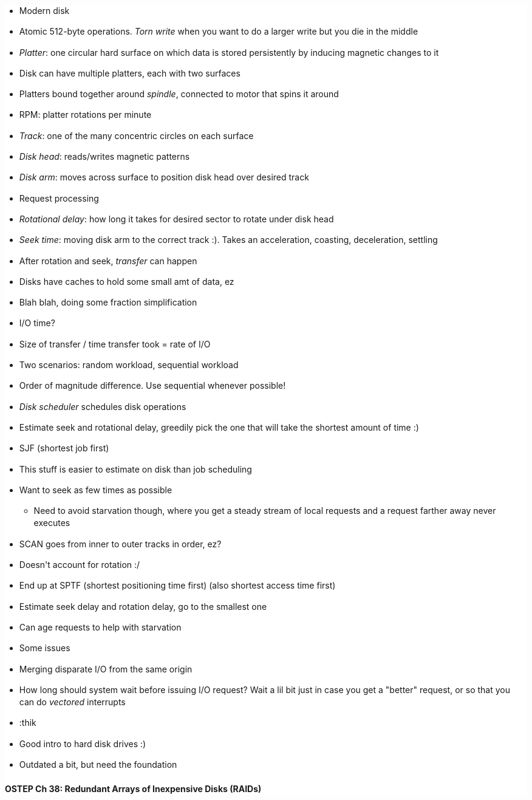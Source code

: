 - Modern disk
- Atomic 512-byte operations. *Torn write* when you want to do a larger
  write but you die in the middle
- *Platter*: one circular hard surface on which data is stored
  persistently by inducing magnetic changes to it
- Disk can have multiple platters, each with two surfaces
- Platters bound together around *spindle*, connected to motor that
  spins it around
- RPM: platter rotations per minute
- *Track*: one of the many concentric circles on each surface
- *Disk head*: reads/writes magnetic patterns
- *Disk arm*: moves across surface to position disk head over desired
  track

- Request processing
- *Rotational delay*: how long it takes for desired sector to rotate
  under disk head
- *Seek time*: moving disk arm to the correct track :). Takes an
  acceleration, coasting, deceleration, settling
- After rotation and seek, *transfer* can happen
- Disks have caches to hold some small amt of data, ez
- Blah blah, doing some fraction simplification

- I/O time?
- Size of transfer / time transfer took = rate of I/O
- Two scenarios: random workload, sequential workload
- Order of magnitude difference. Use sequential whenever possible!

- *Disk scheduler* schedules disk operations
- Estimate seek and rotational delay, greedily pick the one that will
  take the shortest amount of time :)
- SJF (shortest job first)
- This stuff is easier to estimate on disk than job scheduling
- Want to seek as few times as possible
  - Need to avoid starvation though, where you get a steady stream of
    local requests and a request farther away never executes
- SCAN goes from inner to outer tracks in order, ez?
- Doesn't account for rotation :/
- End up at SPTF (shortest positioning time first) (also shortest access
  time first)
- Estimate seek delay and rotation delay, go to the smallest one
- Can age requests to help with starvation

- Some issues
- Merging disparate I/O  from the same origin
- How long should system wait before issuing I/O request? Wait a lil bit
  just in case you get a "better" request, or so that you can do
  *vectored* interrupts
- :thik

- Good intro to hard disk drives :)
- Outdated a bit, but need the foundation

#### OSTEP Ch 38: Redundant Arrays of Inexpensive Disks (RAIDs)
